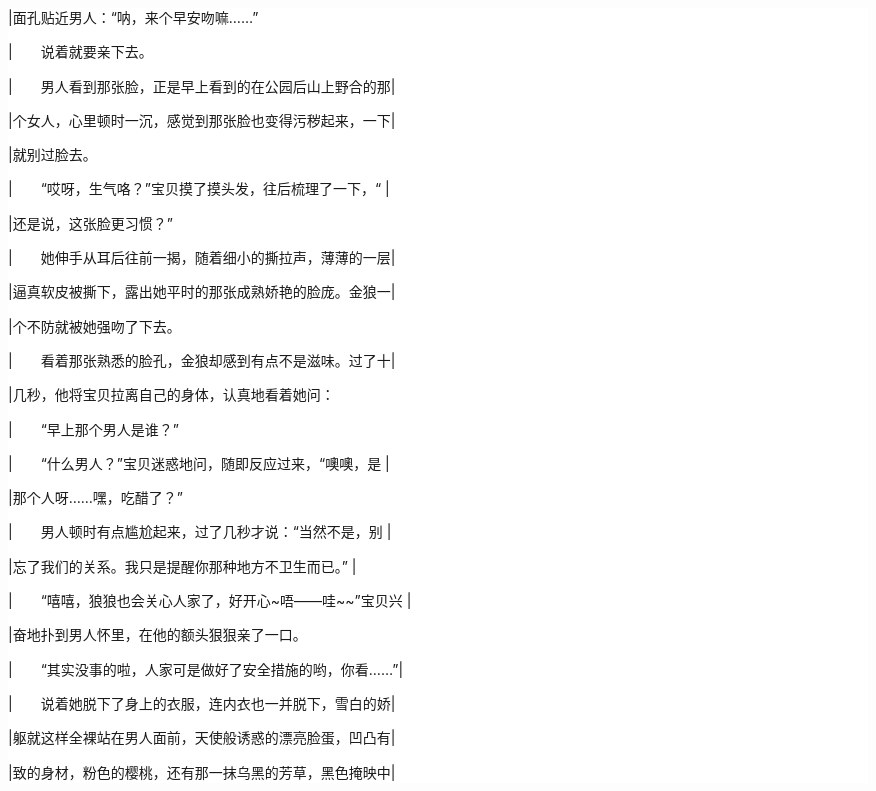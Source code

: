 |面孔贴近男人：“呐，来个早安吻嘛……”

|　　说着就要亲下去。

|　　男人看到那张脸，正是早上看到的在公园后山上野合的那|

|个女人，心里顿时一沉，感觉到那张脸也变得污秽起来，一下|

|就别过脸去。

|　　“哎呀，生气咯？”宝贝摸了摸头发，往后梳理了一下，“ |

|还是说，这张脸更习惯？”

|　　她伸手从耳后往前一揭，随着细小的撕拉声，薄薄的一层|

|逼真软皮被撕下，露出她平时的那张成熟娇艳的脸庞。金狼一|

|个不防就被她强吻了下去。

|　　看着那张熟悉的脸孔，金狼却感到有点不是滋味。过了十|

|几秒，他将宝贝拉离自己的身体，认真地看着她问：

|　　“早上那个男人是谁？”

|　　“什么男人？”宝贝迷惑地问，随即反应过来，“噢噢，是 |

|那个人呀……嘿，吃醋了？”

|　　男人顿时有点尴尬起来，过了几秒才说：“当然不是，别 |

|忘了我们的关系。我只是提醒你那种地方不卫生而已。”     |

|　　“嘻嘻，狼狼也会关心人家了，好开心~唔——哇~~”宝贝兴 |

|奋地扑到男人怀里，在他的额头狠狠亲了一口。

|　　“其实没事的啦，人家可是做好了安全措施的哟，你看……”|

|　　说着她脱下了身上的衣服，连内衣也一并脱下，雪白的娇|

|躯就这样全裸站在男人面前，天使般诱惑的漂亮脸蛋，凹凸有|

|致的身材，粉色的樱桃，还有那一抹乌黑的芳草，黑色掩映中|
